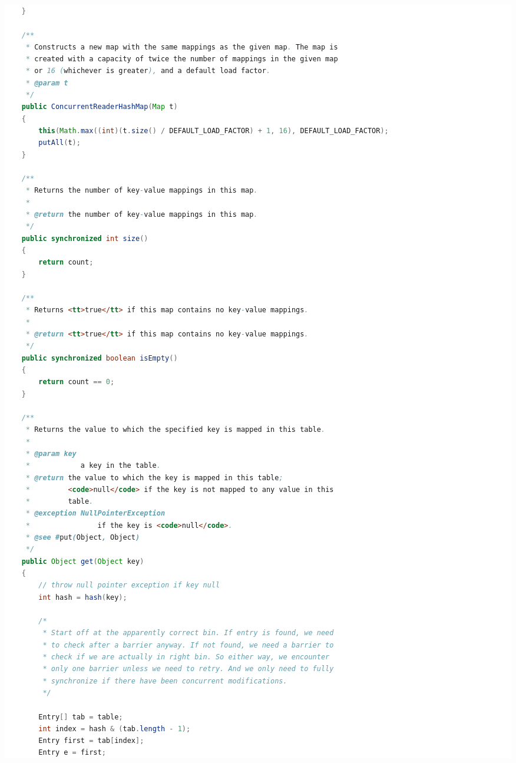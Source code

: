```java
	}

	/**
	 * Constructs a new map with the same mappings as the given map. The map is
	 * created with a capacity of twice the number of mappings in the given map
	 * or 16 (whichever is greater), and a default load factor.
	 * @param t 
	 */
	public ConcurrentReaderHashMap(Map t)
	{
		this(Math.max((int)(t.size() / DEFAULT_LOAD_FACTOR) + 1, 16), DEFAULT_LOAD_FACTOR);
		putAll(t);
	}

	/**
	 * Returns the number of key-value mappings in this map.
	 * 
	 * @return the number of key-value mappings in this map.
	 */
	public synchronized int size()
	{
		return count;
	}

	/**
	 * Returns <tt>true</tt> if this map contains no key-value mappings.
	 * 
	 * @return <tt>true</tt> if this map contains no key-value mappings.
	 */
	public synchronized boolean isEmpty()
	{
		return count == 0;
	}

	/**
	 * Returns the value to which the specified key is mapped in this table.
	 * 
	 * @param key
	 *            a key in the table.
	 * @return the value to which the key is mapped in this table;
	 *         <code>null</code> if the key is not mapped to any value in this
	 *         table.
	 * @exception NullPointerException
	 *                if the key is <code>null</code>.
	 * @see #put(Object, Object)
	 */
	public Object get(Object key)
	{
		// throw null pointer exception if key null
		int hash = hash(key);

		/*
		 * Start off at the apparently correct bin. If entry is found, we need
		 * to check after a barrier anyway. If not found, we need a barrier to
		 * check if we are actually in right bin. So either way, we encounter
		 * only one barrier unless we need to retry. And we only need to fully
		 * synchronize if there have been concurrent modifications.
		 */

		Entry[] tab = table;
		int index = hash & (tab.length - 1);
		Entry first = tab[index];
		Entry e = first;
```